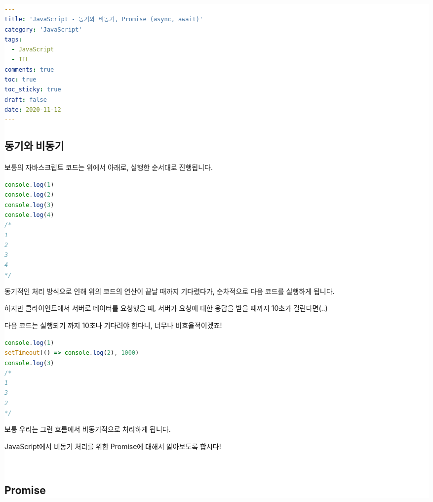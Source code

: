 ```yaml
---
title: 'JavaScript - 동기와 비동기, Promise (async, await)'
category: 'JavaScript'
tags:
  - JavaScript
  - TIL
comments: true
toc: true
toc_sticky: true
draft: false
date: 2020-11-12
---
```


## 동기와 비동기

보통의 자바스크립트 코드는 위에서 아래로, 실행한 순서대로 진행됩니다.

```js
console.log(1)
console.log(2)
console.log(3)
console.log(4)
/*
1
2
3
4
*/
```

동기적인 처리 방식으로 인해 위의 코드의 연산이 끝날 때까지 기다렸다가, 순차적으로 다음 코드를 실행하게 됩니다.

하지만 클라이언트에서 서버로 데이터를 요청했을 때, 서버가 요청에 대한 응답을 받을 때까지 10초가 걸린다면(..)

다음 코드는 실행되기 까지 10초나 기다려야 한다니, 너무나 비효율적이겠죠!

```js
console.log(1)
setTimeout(() => console.log(2), 1000)
console.log(3)
/*
1
3
2
*/
```

보통 우리는 그런 흐름에서 비동기적으로 처리하게 됩니다.

JavaScript에서 비동기 처리를 위한 Promise에 대해서 알아보도록 합시다!

<br>

## Promise

